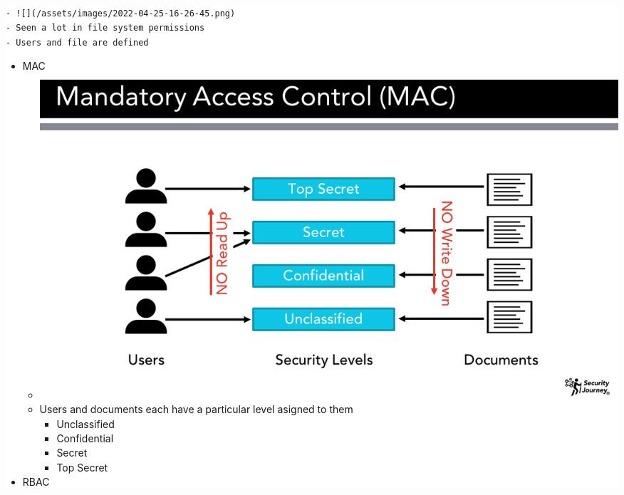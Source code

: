     - ![](/assets/images/2022-04-25-16-26-45.png)
    - Seen a lot in file system permissions
    - Users and file are defined
  - MAC
    - ![](/assets/images/2022-04-25-16-27-40.png)
    - Users and documents each have a particular level asigned to them
      - Unclassified
      - Confidential
      - Secret
      - Top Secret
  - RBAC